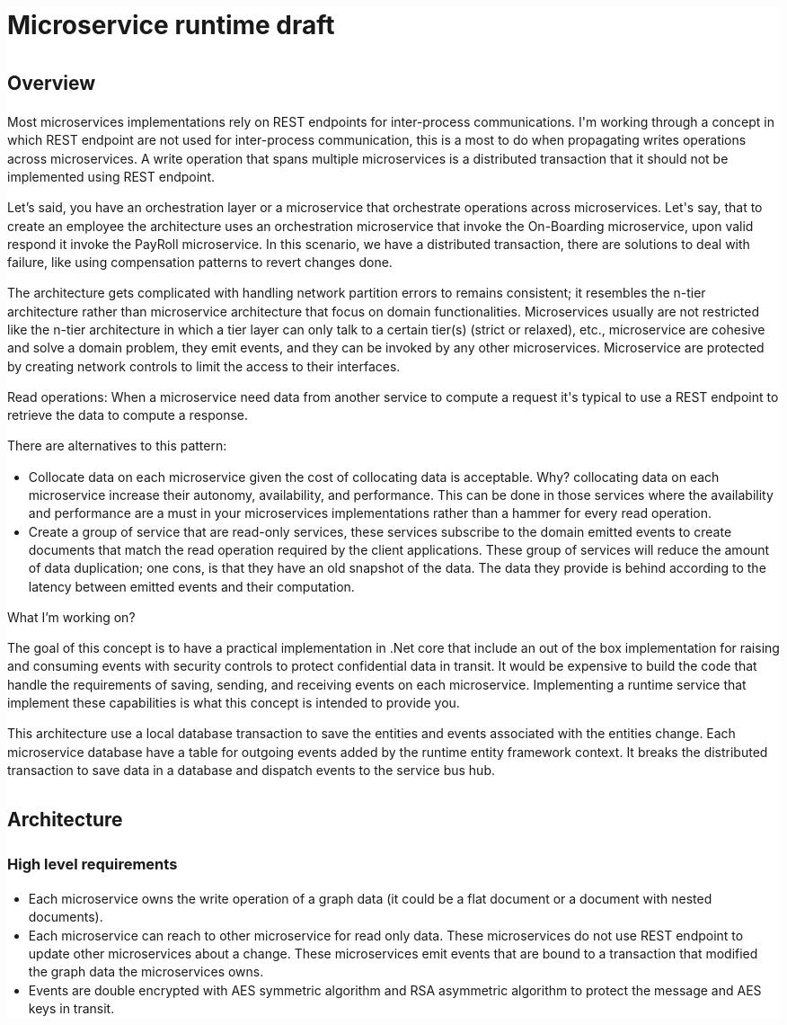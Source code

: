 # Microservice runtime draft

## Overview
Most microservices implementations rely on REST endpoints for inter-process communications. I'm working through a concept in which REST endpoint are not used for inter-process communication, this is a most to do when propagating writes operations across microservices. A write operation that spans multiple microservices is a distributed transaction that it should not be implemented using REST endpoint. 

Let’s said, you have an orchestration layer or a microservice that orchestrate operations across microservices. Let's say, that to create an employee the architecture uses an orchestration microservice that invoke the On-Boarding microservice, upon valid respond it invoke the PayRoll microservice. In this scenario, we have a distributed transaction, there are solutions to deal with failure, like using compensation patterns to revert changes done. 

The architecture gets complicated with handling network partition errors to remains consistent; it resembles the n-tier architecture rather than microservice architecture that focus on domain functionalities. Microservices usually are not restricted like the n-tier architecture in which a tier layer can only talk to a certain tier(s) (strict or relaxed), etc., microservice are cohesive and solve a domain problem, they emit events, and they can be invoked by any other microservices. Microservice are protected by creating network controls to limit the access to their interfaces.

Read operations: When a microservice need data from another service to compute a request it's typical to use a REST endpoint to retrieve the data to compute a response. 

There are alternatives to this pattern:
* Collocate data on each microservice given the cost of collocating data is acceptable. Why? collocating data on each microservice increase their autonomy, availability, and performance. This can be done in those services where the availability and performance are a must in your microservices implementations rather than a hammer for every read operation. 
* Create a group of service that are read-only services, these services subscribe to the domain emitted events to create documents that match the read operation required by the client applications. These group of services will reduce the amount of data duplication; one cons, is that they have an old snapshot of the data. The data they provide is behind according to the latency between emitted events and their computation.

What I’m working on?

The goal of this concept is to have a practical implementation in .Net core that include an out of the box implementation for raising and consuming events with security controls to protect confidential data in transit. It would be expensive to build the code that handle the requirements of saving, sending, and receiving events on each microservice. Implementing a runtime service that implement these capabilities is what this concept is intended to provide you.

This architecture use a local database transaction to save the entities and events associated with the entities change. Each microservice database have a table for outgoing events added by the runtime entity framework context. It breaks the distributed transaction to save data in a database and dispatch events to the service bus hub. 

## Architecture

### High level requirements
* Each microservice owns the write operation of a graph data (it could be a flat document or a document with nested documents). 
* Each microservice can reach to other microservice for read only data. These microservices do not use REST endpoint to update other microservices about a change. These microservices emit events that are bound to a transaction that modified the graph data the microservices owns.  
* Events are double encrypted with AES symmetric algorithm and RSA asymmetric algorithm to protect the message and AES keys in transit. 
